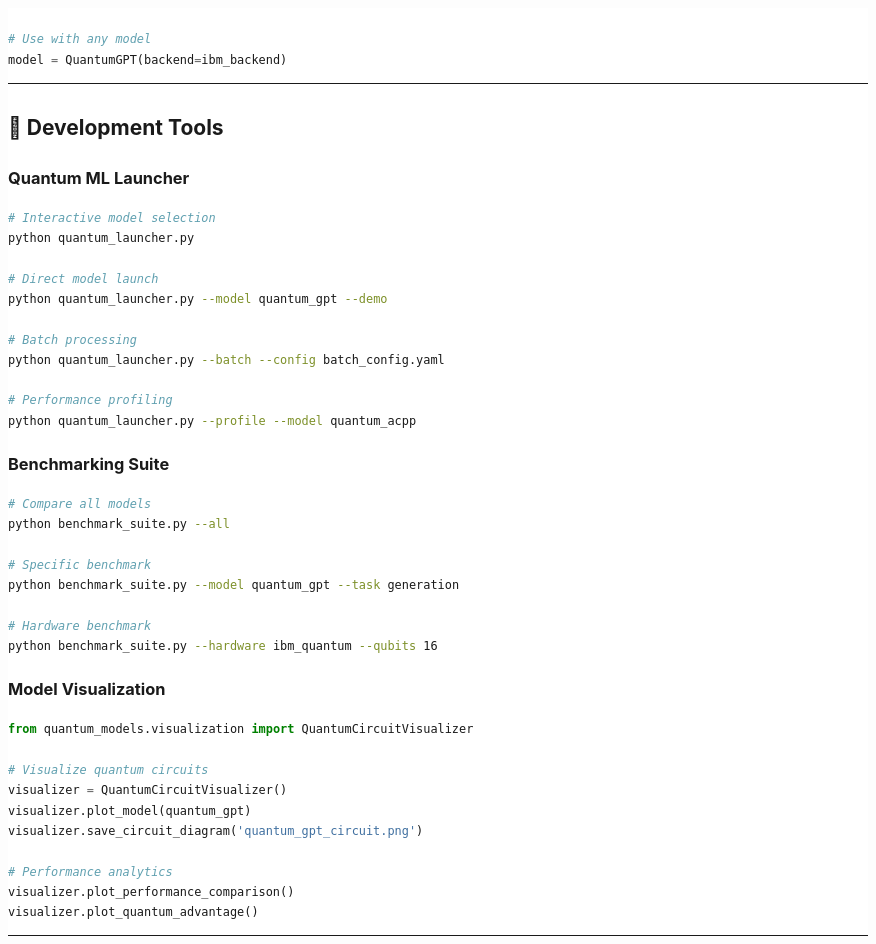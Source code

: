 ```python

# Use with any model
model = QuantumGPT(backend=ibm_backend)
```

---

## 🔧 **Development Tools**

### **Quantum ML Launcher**
```bash
# Interactive model selection
python quantum_launcher.py

# Direct model launch
python quantum_launcher.py --model quantum_gpt --demo

# Batch processing
python quantum_launcher.py --batch --config batch_config.yaml

# Performance profiling
python quantum_launcher.py --profile --model quantum_acpp
```

### **Benchmarking Suite**
```bash
# Compare all models
python benchmark_suite.py --all

# Specific benchmark
python benchmark_suite.py --model quantum_gpt --task generation

# Hardware benchmark
python benchmark_suite.py --hardware ibm_quantum --qubits 16
```

### **Model Visualization**
```python
from quantum_models.visualization import QuantumCircuitVisualizer

# Visualize quantum circuits
visualizer = QuantumCircuitVisualizer()
visualizer.plot_model(quantum_gpt)
visualizer.save_circuit_diagram('quantum_gpt_circuit.png')

# Performance analytics
visualizer.plot_performance_comparison()
visualizer.plot_quantum_advantage()
```

---
